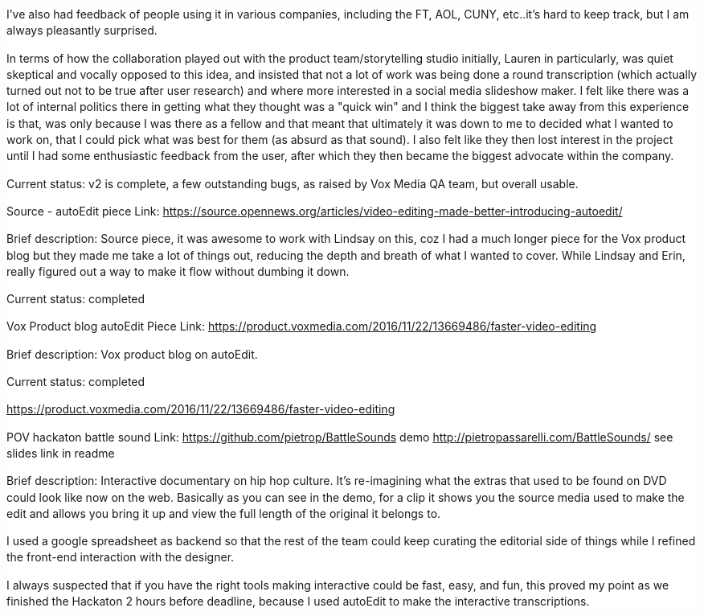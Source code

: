 I’ve also had feedback of people using it in various companies, including the FT, AOL, CUNY, etc..it’s hard to keep track, but I am always pleasantly surprised.

In terms of how the collaboration played out with the product team/storytelling studio initially, Lauren in particularly, was quiet skeptical and vocally opposed to this idea, and insisted that not a lot of work was being done a round transcription (which actually turned out not to be true after user research) and where more interested in a social media slideshow maker. I felt like there was a lot of internal politics there in getting what they thought was a "quick win" and I think the biggest take away from this experience is that, was only because I was there as a fellow and that meant that ultimately it was down to me to decided what I wanted to work on, that I could pick what was best for them (as absurd as that sound).
I also felt like they then lost interest in the project until I had some enthusiastic feedback from the user, after which they then became the biggest advocate within the company.

Current status: v2 is complete, a few outstanding bugs, as raised by Vox Media QA team, but overall usable.


Source - autoEdit piece 
Link: https://source.opennews.org/articles/video-editing-made-better-introducing-autoedit/

Brief description:
Source piece, it was awesome to work with Lindsay on this, coz I had a much longer piece for the Vox product blog but they made me take a lot of things out, reducing the depth and breath of what I wanted to cover.
While Lindsay and Erin, really figured out a way to make it flow without dumbing it down.

Current status: completed 


Vox Product blog autoEdit Piece
Link:
https://product.voxmedia.com/2016/11/22/13669486/faster-video-editing

Brief description:
Vox product blog on autoEdit. 

Current status: completed

https://product.voxmedia.com/2016/11/22/13669486/faster-video-editing


POV hackaton battle sound
Link: https://github.com/pietrop/BattleSounds
demo http://pietropassarelli.com/BattleSounds/
see slides link in readme

Brief description:
Interactive documentary on hip hop culture. It’s re-imagining what the extras that used to be found on DVD could look like now on the web. 
Basically as you can see in the demo, for a clip it shows you the source media used to make the edit and allows you bring it up and view the full length of the original it belongs to. 

I used a google spreadsheet as backend so that the rest of the team could keep curating the editorial side of things while I refined the front-end interaction with the designer.

I always suspected that if you have the right tools making interactive could be fast, easy, and fun, this proved my point as we finished the Hackaton 2 hours before deadline, because I used autoEdit to make the interactive transcriptions.
